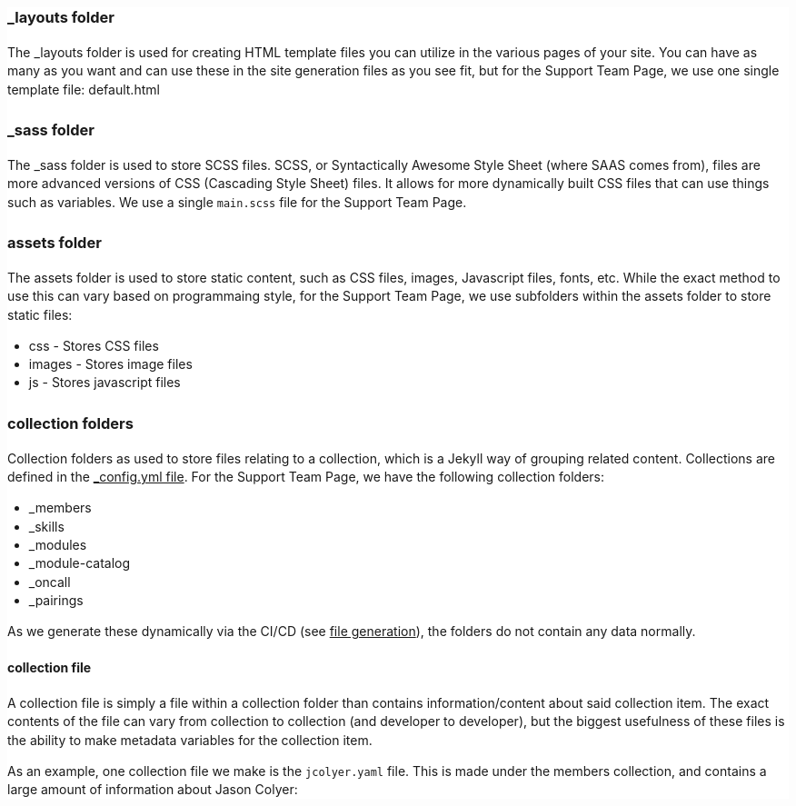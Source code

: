 ### _layouts folder

The _layouts folder is used for creating HTML template files you can utilize in
the various pages of your site. You can have as many as you want and can use
these in the site generation files as you see fit, but for the Support Team
Page, we use one single template file: default.html

### _sass folder

The _sass folder is used to store SCSS files. SCSS, or Syntactically Awesome
Style Sheet (where SAAS comes from), files are more advanced versions of CSS
(Cascading Style Sheet) files. It allows for more dynamically built CSS files
that can use things such as variables. We use a single `main.scss` file for the
Support Team Page.

### assets folder

The assets folder is used to store static content, such as CSS files, images,
Javascript files, fonts, etc. While the exact method to use this can vary based
on programmaing style, for the Support Team Page, we use subfolders within the
assets folder to store static files:

* css - Stores CSS files
* images - Stores image files
* js - Stores javascript files

### collection folders

Collection folders as used to store files relating to a collection, which is a
Jekyll way of grouping related content. Collections are defined in the
[_config.yml file](#_configyml). For the Support Team Page, we have the following collection
folders:

* _members
* _skills
* _modules
* _module-catalog
* _oncall
* _pairings

As we generate these dynamically via the CI/CD (see
[file generation](#file-generation)), the folders do not contain any
data normally.

#### collection file

A collection file is simply a file within a collection folder than contains
information/content about said collection item. The exact contents of the file
can vary from collection to collection (and developer to developer), but the
biggest usefulness of these files is the ability to make metadata variables for
the collection item.

As an example, one collection file we make is the `jcolyer.yaml` file. This is
made under the members collection, and contains a large amount of information
about Jason Colyer:
